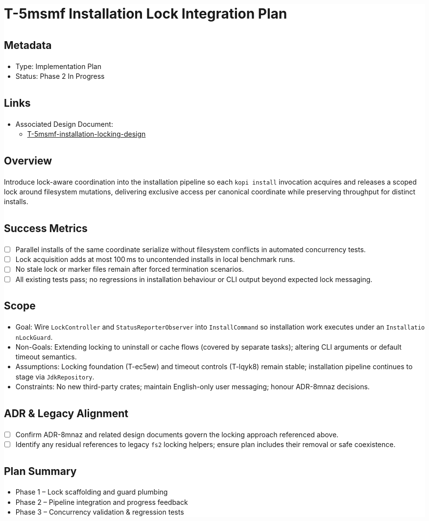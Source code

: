 # T-5msmf Installation Lock Integration Plan

## Metadata

- Type: Implementation Plan
- Status: Phase 2 In Progress
  

## Links

- Associated Design Document:
  - [T-5msmf-installation-locking-design](./design.md)

## Overview

Introduce lock-aware coordination into the installation pipeline so each `kopi install` invocation acquires and releases a scoped lock around filesystem mutations, delivering exclusive access per canonical coordinate while preserving throughput for distinct installs.

## Success Metrics

- [ ] Parallel installs of the same coordinate serialize without filesystem conflicts in automated concurrency tests.
- [ ] Lock acquisition adds at most 100 ms to uncontended installs in local benchmark runs.
- [ ] No stale lock or marker files remain after forced termination scenarios.
- [ ] All existing tests pass; no regressions in installation behaviour or CLI output beyond expected lock messaging.

## Scope

- Goal: Wire `LockController` and `StatusReporterObserver` into `InstallCommand` so installation work executes under an `InstallationLockGuard`.
- Non-Goals: Extending locking to uninstall or cache flows (covered by separate tasks); altering CLI arguments or default timeout semantics.
- Assumptions: Locking foundation (T-ec5ew) and timeout controls (T-lqyk8) remain stable; installation pipeline continues to stage via `JdkRepository`.
- Constraints: No new third-party crates; maintain English-only user messaging; honour ADR-8mnaz decisions.

## ADR & Legacy Alignment

- [ ] Confirm ADR-8mnaz and related design documents govern the locking approach referenced above.
- [ ] Identify any residual references to legacy `fs2` locking helpers; ensure plan includes their removal or safe coexistence.

## Plan Summary

- Phase 1 – Lock scaffolding and guard plumbing
- Phase 2 – Pipeline integration and progress feedback
- Phase 3 – Concurrency validation & regression tests

